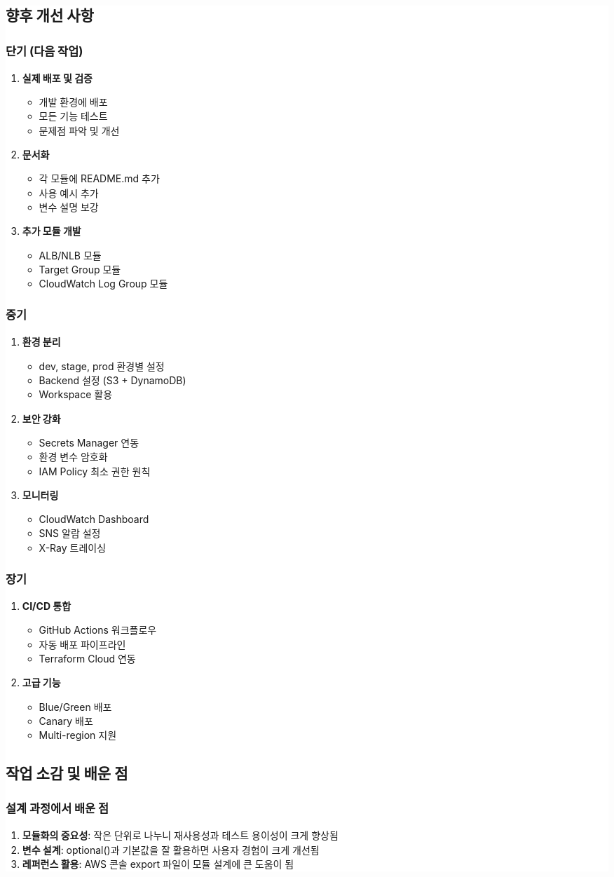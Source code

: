 ## 향후 개선 사항

### 단기 (다음 작업)
1. **실제 배포 및 검증**
   - 개발 환경에 배포
   - 모든 기능 테스트
   - 문제점 파악 및 개선

2. **문서화**
   - 각 모듈에 README.md 추가
   - 사용 예시 추가
   - 변수 설명 보강

3. **추가 모듈 개발**
   - ALB/NLB 모듈
   - Target Group 모듈
   - CloudWatch Log Group 모듈

### 중기
1. **환경 분리**
   - dev, stage, prod 환경별 설정
   - Backend 설정 (S3 + DynamoDB)
   - Workspace 활용

2. **보안 강화**
   - Secrets Manager 연동
   - 환경 변수 암호화
   - IAM Policy 최소 권한 원칙

3. **모니터링**
   - CloudWatch Dashboard
   - SNS 알람 설정
   - X-Ray 트레이싱

### 장기
1. **CI/CD 통합**
   - GitHub Actions 워크플로우
   - 자동 배포 파이프라인
   - Terraform Cloud 연동

2. **고급 기능**
   - Blue/Green 배포
   - Canary 배포
   - Multi-region 지원

## 작업 소감 및 배운 점

### 설계 과정에서 배운 점
1. **모듈화의 중요성**: 작은 단위로 나누니 재사용성과 테스트 용이성이 크게 향상됨
2. **변수 설계**: optional()과 기본값을 잘 활용하면 사용자 경험이 크게 개선됨
3. **레퍼런스 활용**: AWS 콘솔 export 파일이 모듈 설계에 큰 도움이 됨
